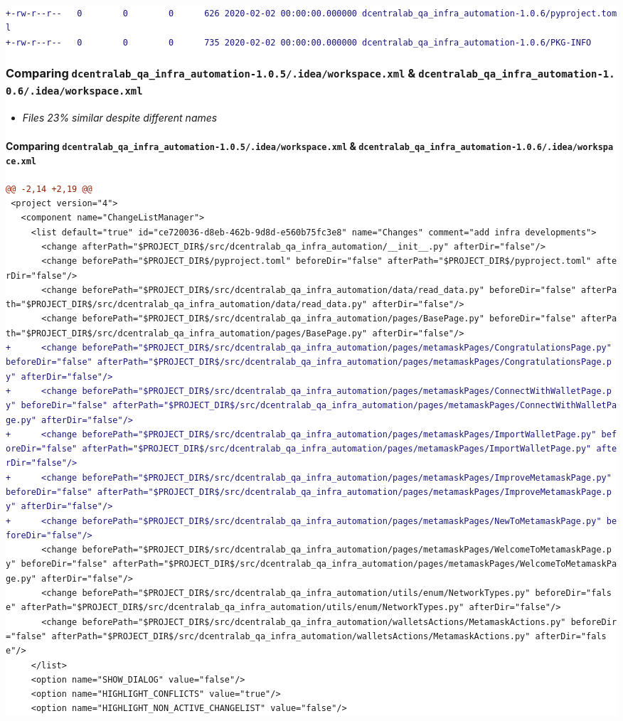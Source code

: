 ```diff
+-rw-r--r--   0        0        0      626 2020-02-02 00:00:00.000000 dcentralab_qa_infra_automation-1.0.6/pyproject.toml
+-rw-r--r--   0        0        0      735 2020-02-02 00:00:00.000000 dcentralab_qa_infra_automation-1.0.6/PKG-INFO
```

### Comparing `dcentralab_qa_infra_automation-1.0.5/.idea/workspace.xml` & `dcentralab_qa_infra_automation-1.0.6/.idea/workspace.xml`

 * *Files 23% similar despite different names*

#### Comparing `dcentralab_qa_infra_automation-1.0.5/.idea/workspace.xml` & `dcentralab_qa_infra_automation-1.0.6/.idea/workspace.xml`

```diff
@@ -2,14 +2,19 @@
 <project version="4">
   <component name="ChangeListManager">
     <list default="true" id="ce720036-d8eb-462b-9d8d-e560b75fc3e8" name="Changes" comment="add infra developments">
       <change afterPath="$PROJECT_DIR$/src/dcentralab_qa_infra_automation/__init__.py" afterDir="false"/>
       <change beforePath="$PROJECT_DIR$/pyproject.toml" beforeDir="false" afterPath="$PROJECT_DIR$/pyproject.toml" afterDir="false"/>
       <change beforePath="$PROJECT_DIR$/src/dcentralab_qa_infra_automation/data/read_data.py" beforeDir="false" afterPath="$PROJECT_DIR$/src/dcentralab_qa_infra_automation/data/read_data.py" afterDir="false"/>
       <change beforePath="$PROJECT_DIR$/src/dcentralab_qa_infra_automation/pages/BasePage.py" beforeDir="false" afterPath="$PROJECT_DIR$/src/dcentralab_qa_infra_automation/pages/BasePage.py" afterDir="false"/>
+      <change beforePath="$PROJECT_DIR$/src/dcentralab_qa_infra_automation/pages/metamaskPages/CongratulationsPage.py" beforeDir="false" afterPath="$PROJECT_DIR$/src/dcentralab_qa_infra_automation/pages/metamaskPages/CongratulationsPage.py" afterDir="false"/>
+      <change beforePath="$PROJECT_DIR$/src/dcentralab_qa_infra_automation/pages/metamaskPages/ConnectWithWalletPage.py" beforeDir="false" afterPath="$PROJECT_DIR$/src/dcentralab_qa_infra_automation/pages/metamaskPages/ConnectWithWalletPage.py" afterDir="false"/>
+      <change beforePath="$PROJECT_DIR$/src/dcentralab_qa_infra_automation/pages/metamaskPages/ImportWalletPage.py" beforeDir="false" afterPath="$PROJECT_DIR$/src/dcentralab_qa_infra_automation/pages/metamaskPages/ImportWalletPage.py" afterDir="false"/>
+      <change beforePath="$PROJECT_DIR$/src/dcentralab_qa_infra_automation/pages/metamaskPages/ImproveMetamaskPage.py" beforeDir="false" afterPath="$PROJECT_DIR$/src/dcentralab_qa_infra_automation/pages/metamaskPages/ImproveMetamaskPage.py" afterDir="false"/>
+      <change beforePath="$PROJECT_DIR$/src/dcentralab_qa_infra_automation/pages/metamaskPages/NewToMetamaskPage.py" beforeDir="false"/>
       <change beforePath="$PROJECT_DIR$/src/dcentralab_qa_infra_automation/pages/metamaskPages/WelcomeToMetamaskPage.py" beforeDir="false" afterPath="$PROJECT_DIR$/src/dcentralab_qa_infra_automation/pages/metamaskPages/WelcomeToMetamaskPage.py" afterDir="false"/>
       <change beforePath="$PROJECT_DIR$/src/dcentralab_qa_infra_automation/utils/enum/NetworkTypes.py" beforeDir="false" afterPath="$PROJECT_DIR$/src/dcentralab_qa_infra_automation/utils/enum/NetworkTypes.py" afterDir="false"/>
       <change beforePath="$PROJECT_DIR$/src/dcentralab_qa_infra_automation/walletsActions/MetamaskActions.py" beforeDir="false" afterPath="$PROJECT_DIR$/src/dcentralab_qa_infra_automation/walletsActions/MetamaskActions.py" afterDir="false"/>
     </list>
     <option name="SHOW_DIALOG" value="false"/>
     <option name="HIGHLIGHT_CONFLICTS" value="true"/>
     <option name="HIGHLIGHT_NON_ACTIVE_CHANGELIST" value="false"/>
```
